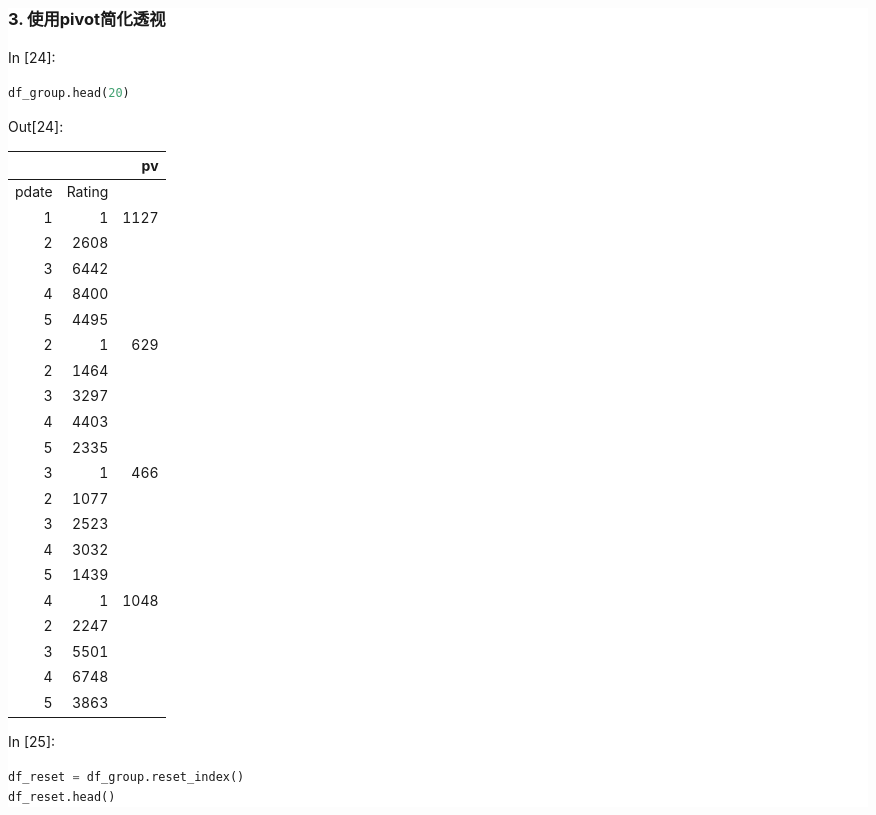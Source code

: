 ### 3. 使用pivot简化透视

In [24]:

```python
df_group.head(20)
```

Out[24]:

|       |        |   pv |
| ----: | -----: | ---: |
| pdate | Rating |      |
|     1 |      1 | 1127 |
|     2 |   2608 |      |
|     3 |   6442 |      |
|     4 |   8400 |      |
|     5 |   4495 |      |
|     2 |      1 |  629 |
|     2 |   1464 |      |
|     3 |   3297 |      |
|     4 |   4403 |      |
|     5 |   2335 |      |
|     3 |      1 |  466 |
|     2 |   1077 |      |
|     3 |   2523 |      |
|     4 |   3032 |      |
|     5 |   1439 |      |
|     4 |      1 | 1048 |
|     2 |   2247 |      |
|     3 |   5501 |      |
|     4 |   6748 |      |
|     5 |   3863 |      |

In [25]:

```python
df_reset = df_group.reset_index()
df_reset.head()
```
